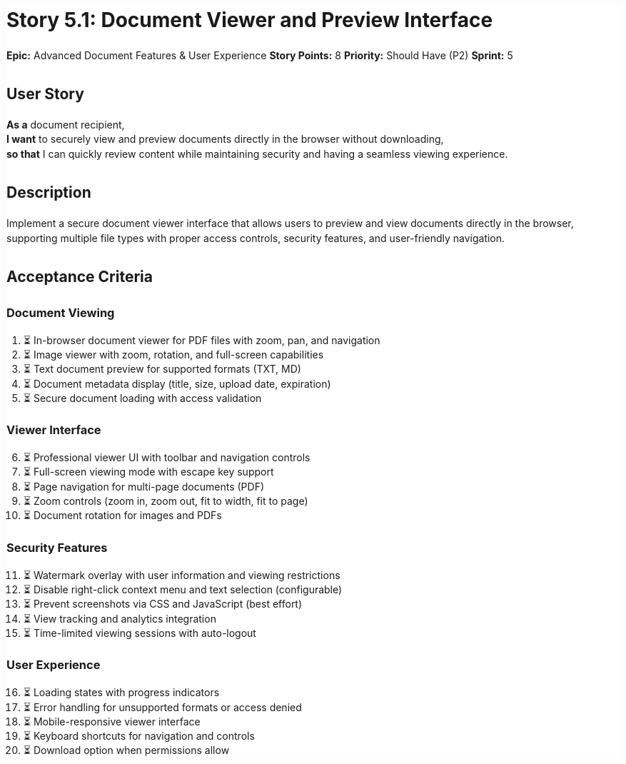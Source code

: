 # Story 5.1: Document Viewer and Preview Interface

**Epic:** Advanced Document Features & User Experience
**Story Points:** 8
**Priority:** Should Have (P2)
**Sprint:** 5

## User Story
**As a** document recipient,  
**I want** to securely view and preview documents directly in the browser without downloading,  
**so that** I can quickly review content while maintaining security and having a seamless viewing experience.

## Description
Implement a secure document viewer interface that allows users to preview and view documents directly in the browser, supporting multiple file types with proper access controls, security features, and user-friendly navigation.

## Acceptance Criteria

### Document Viewing
1. ⏳ In-browser document viewer for PDF files with zoom, pan, and navigation
2. ⏳ Image viewer with zoom, rotation, and full-screen capabilities
3. ⏳ Text document preview for supported formats (TXT, MD)
4. ⏳ Document metadata display (title, size, upload date, expiration)
5. ⏳ Secure document loading with access validation

### Viewer Interface
6. ⏳ Professional viewer UI with toolbar and navigation controls
7. ⏳ Full-screen viewing mode with escape key support
8. ⏳ Page navigation for multi-page documents (PDF)
9. ⏳ Zoom controls (zoom in, zoom out, fit to width, fit to page)
10. ⏳ Document rotation for images and PDFs

### Security Features
11. ⏳ Watermark overlay with user information and viewing restrictions
12. ⏳ Disable right-click context menu and text selection (configurable)
13. ⏳ Prevent screenshots via CSS and JavaScript (best effort)
14. ⏳ View tracking and analytics integration
15. ⏳ Time-limited viewing sessions with auto-logout

### User Experience
16. ⏳ Loading states with progress indicators
17. ⏳ Error handling for unsupported formats or access denied
18. ⏳ Mobile-responsive viewer interface
19. ⏳ Keyboard shortcuts for navigation and controls
20. ⏳ Download option when permissions allow
